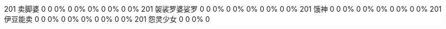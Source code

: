 </td></tr>
<tr>
<td>201</td>
<td>卖脚婆</td>
<td>0</td>
<td>0</td>
<td>0%</td>
<td>0</td>
<td>0%</td>
<td>0%</td>
<td>0</td>
<td>0%</td>
<td>0</td>
<td>0%
</td></tr>
<tr>
<td>201</td>
<td>袈裟罗婆娑罗</td>
<td>0</td>
<td>0</td>
<td>0%</td>
<td>0</td>
<td>0%</td>
<td>0%</td>
<td>0</td>
<td>0%</td>
<td>0</td>
<td>0%
</td></tr>
<tr>
<td>201</td>
<td>饿神</td>
<td>0</td>
<td>0</td>
<td>0%</td>
<td>0</td>
<td>0%</td>
<td>0%</td>
<td>0</td>
<td>0%</td>
<td>0</td>
<td>0%
</td></tr>
<tr>
<td>201</td>
<td>伊豆能卖</td>
<td>0</td>
<td>0</td>
<td>0%</td>
<td>0</td>
<td>0%</td>
<td>0%</td>
<td>0</td>
<td>0%</td>
<td>0</td>
<td>0%
</td></tr>
<tr>
<td>201</td>
<td>怨灵少女</td>
<td>0</td>
<td>0</td>
<td>0%</td>
<td>0</td>
